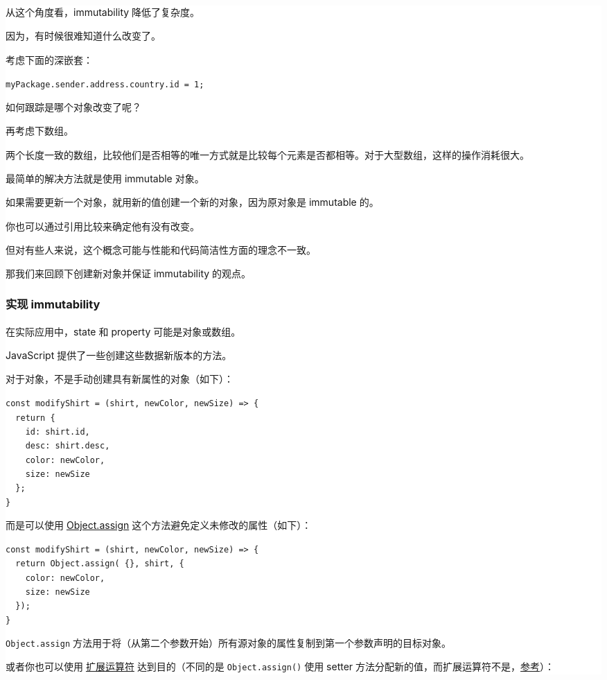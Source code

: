 从这个角度看，immutability 降低了复杂度。

因为，有时候很难知道什么改变了。

考虑下面的深嵌套：

```
myPackage.sender.address.country.id = 1;
```

如何跟踪是哪个对象改变了呢？

再考虑下数组。

两个长度一致的数组，比较他们是否相等的唯一方式就是比较每个元素是否都相等。对于大型数组，这样的操作消耗很大。

最简单的解决方法就是使用 immutable 对象。

如果需要更新一个对象，就用新的值创建一个新的对象，因为原对象是 immutable 的。

你也可以通过引用比较来确定他有没有改变。

但对有些人来说，这个概念可能与性能和代码简洁性方面的理念不一致。

那我们来回顾下创建新对象并保证 immutability 的观点。

### 实现 immutability

在实际应用中，state 和 property 可能是对象或数组。

JavaScript 提供了一些创建这些数据新版本的方法。

对于对象，不是手动创建具有新属性的对象（如下）：

```
const modifyShirt = (shirt, newColor, newSize) => {
  return {
    id: shirt.id,
    desc: shirt.desc,
    color: newColor,
    size: newSize
  };
}
```

而是可以使用 [Object.assign](https://developer.mozilla.org/en-US/docs/Web/JavaScript/Reference/Global_Objects/Object/assign) 这个方法避免定义未修改的属性（如下）：

```
const modifyShirt = (shirt, newColor, newSize) => {
  return Object.assign( {}, shirt, {
    color: newColor,
    size: newSize
  });
}
```

`Object.assign` 方法用于将（从第二个参数开始）所有源对象的属性复制到第一个参数声明的目标对象。

或者你也可以使用 [扩展运算符](https://developer.mozilla.org/en-US/docs/Web/JavaScript/Reference/Operators/Spread_syntax) 达到目的（不同的是 `Object.assign()` 使用 setter 方法分配新的值，而扩展运算符不是，[参考](http://2ality.com/2016/10/rest-spread-properties.html#spread-defines-properties-objectassign-sets-them)）：
